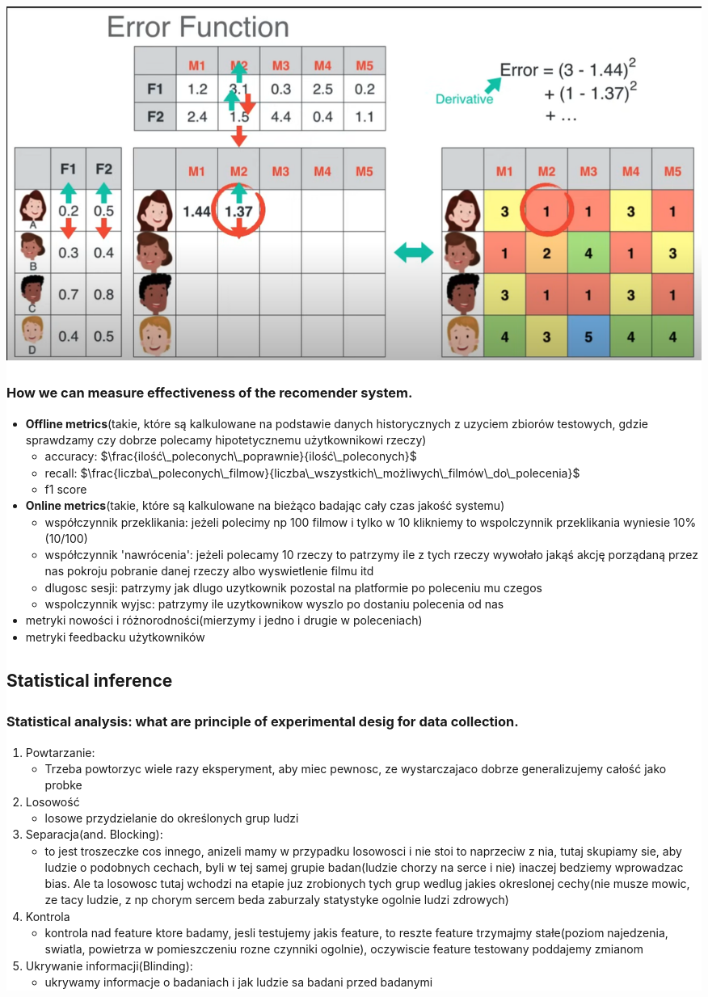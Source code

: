 ![fact_error](./images/fact_learn2.png)

### How we can measure effectiveness of the recomender system.
- **Offline metrics**(takie, które są kalkulowane na podstawie danych historycznych z uzyciem zbiorów testowych, gdzie sprawdzamy czy dobrze polecamy hipotetycznemu użytkownikowi rzeczy)
  - accuracy: $\frac{ilość\_poleconych\_poprawnie}{ilość\_poleconych}$
  - recall: $\frac{liczba\_poleconych\_filmow}{liczba\_wszystkich\_możliwych\_filmów\_do\_polecenia}$
  - f1 score 
- **Online metrics**(takie, które są kalkulowane na bieżąco badając cały czas jakość systemu)
  - współczynnik przeklikania: jeżeli polecimy np 100 filmow i tylko w 10 klikniemy to wspolczynnik przeklikania wyniesie 10% (10/100)
  - współczynnik 'nawrócenia': jeżeli polecamy 10 rzeczy to patrzymy ile z tych rzeczy wywołało jakąś akcję porządaną przez nas pokroju pobranie danej rzeczy albo wyswietlenie filmu itd
  - dlugosc sesji: patrzymy jak dlugo uzytkownik pozostal na platformie po poleceniu mu czegos
  - wspolczynnik wyjsc: patrzymy ile uzytkownikow wyszlo po dostaniu polecenia od nas
- metryki nowości i różnorodności(mierzymy i jedno i drugie w poleceniach)
- metryki feedbacku użytkowników

## Statistical inference

### Statistical analysis: what are principle of experimental desig for data collection.
1) Powtarzanie:
   - Trzeba powtorzyc wiele razy eksperyment, aby miec pewnosc, ze wystarczajaco dobrze generalizujemy całość jako probke
2) Losowość
   - losowe przydzielanie do określonych grup ludzi
3) Separacja(and. Blocking):
   - to jest troszeczke cos innego, anizeli mamy w przypadku losowosci i nie stoi to naprzeciw z nia, tutaj skupiamy sie, aby ludzie o podobnych cechach, byli w tej samej grupie badan(ludzie chorzy na serce i nie) inaczej bedziemy wprowadzac bias. Ale ta losowosc tutaj wchodzi na etapie juz zrobionych tych grup wedlug jakies okreslonej cechy(nie musze mowic, ze tacy ludzie, z np chorym sercem beda zaburzaly statystyke ogolnie ludzi zdrowych)
4) Kontrola
   - kontrola nad feature ktore badamy, jesli testujemy jakis feature, to reszte feature trzymajmy stałe(poziom najedzenia, swiatla, powietrza w pomieszczeniu rozne czynniki ogolnie), oczywiscie feature testowany poddajemy zmianom
5) Ukrywanie informacji(Blinding):
   - ukrywamy informacje o badaniach i jak ludzie sa badani przed badanymi